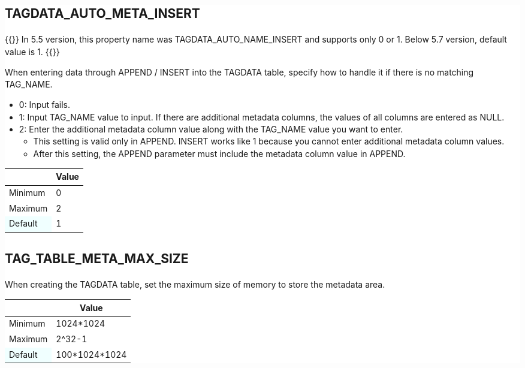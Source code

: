 
## TAGDATA_AUTO_META_INSERT
{{<callout type="info">}}
In 5.5 version, this property name was TAGDATA_AUTO_NAME_INSERT and supports only 0 or 1.
Below 5.7 version, default value is 1.
{{</callout>}}

When entering data through APPEND / INSERT into the TAGDATA table, specify how to handle it if there is no matching TAG_NAME.

* 0: Input fails.
* 1: Input TAG_NAME value to input. If there are additional metadata columns, the values of all columns are entered as NULL.
* 2: Enter the additional metadata column value along with the TAG_NAME value you want to enter.
    * This setting is valid only in APPEND. INSERT works like 1 because you cannot enter additional metadata column values.
    * After this setting, the APPEND parameter must include the metadata column value in APPEND.

<table>
  <thead>
    <th> </th>
    <th>Value</th>
  </thead>
  <tbody>
    <tr>
      <td>Minimum</td>
      <td>0</td>
    </tr>
    <tr>
      <td>Maximum</td>
      <td>2</td>
    </tr>
    <tr>
      <td style="background-color: #F0FFFF;">Default</td>
      <td>1</td>
    </tr>
  </tbody>
</table>


## TAG_TABLE_META_MAX_SIZE
When creating the TAGDATA table, set the maximum size of memory to store the metadata area.

<table>
  <thead>
    <th> </th>
    <th>Value</th>
  </thead>
  <tbody>
    <tr>
      <td>Minimum</td>
      <td>1024*1024</td>
    </tr>
    <tr>
      <td>Maximum</td>
      <td>2^32-1</td>
    </tr>
    <tr>
      <td style="background-color: #F0FFFF;">Default</td>
      <td>100*1024*1024</td>
    </tr>
  </tbody>
</table>
